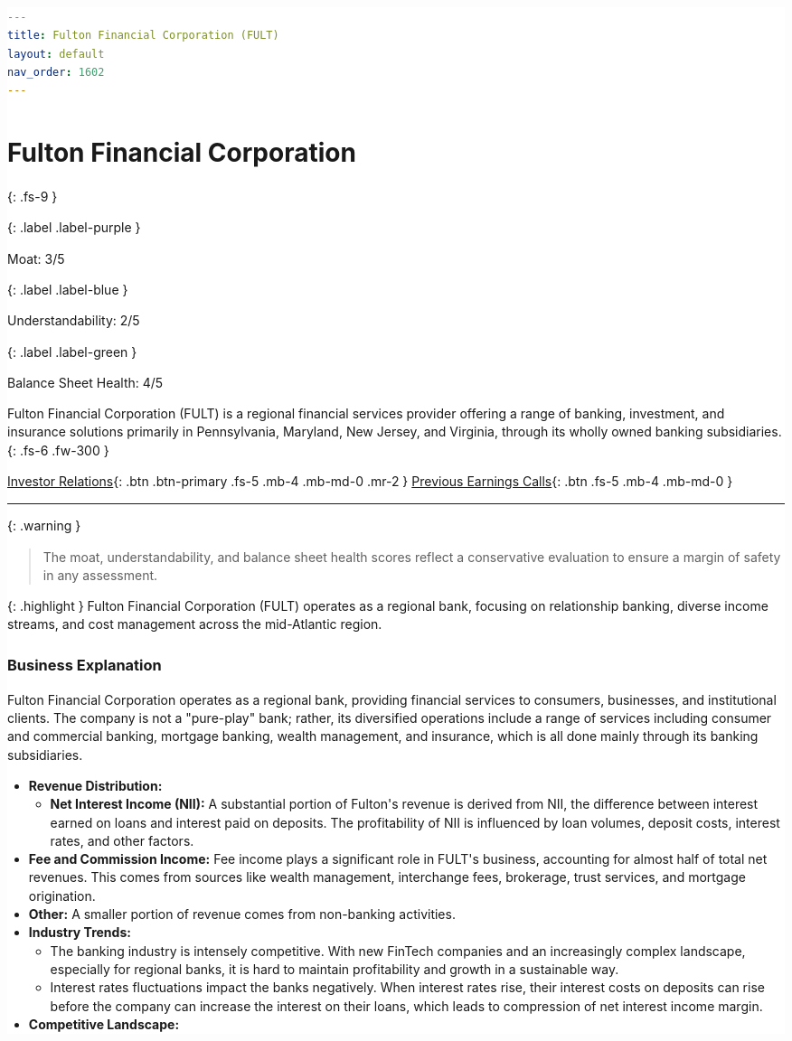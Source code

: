 ```yaml
---
title: Fulton Financial Corporation (FULT)
layout: default
nav_order: 1602
---
```


# Fulton Financial Corporation
{: .fs-9 }

{: .label .label-purple }

Moat: 3/5

{: .label .label-blue }

Understandability: 2/5

{: .label .label-green }

Balance Sheet Health: 4/5

Fulton Financial Corporation (FULT) is a regional financial services provider offering a range of banking, investment, and insurance solutions primarily in Pennsylvania, Maryland, New Jersey, and Virginia, through its wholly owned banking subsidiaries.
{: .fs-6 .fw-300 }

[Investor Relations](https://www.google.com/search?q=FULT+investor+relations){: .btn .btn-primary .fs-5 .mb-4 .mb-md-0 .mr-2 }
[Previous Earnings Calls](https://discountingcashflows.com/company/FULT/transcripts/){: .btn .fs-5 .mb-4 .mb-md-0 }

---

{: .warning }
>The moat, understandability, and balance sheet health scores reflect a conservative evaluation to ensure a margin of safety in any assessment.



{: .highlight }
Fulton Financial Corporation (FULT) operates as a regional bank, focusing on relationship banking, diverse income streams, and cost management across the mid-Atlantic region.

### Business Explanation
Fulton Financial Corporation operates as a regional bank, providing financial services to consumers, businesses, and institutional clients. The company is not a "pure-play" bank; rather, its diversified operations include a range of services including consumer and commercial banking, mortgage banking, wealth management, and insurance, which is all done mainly through its banking subsidiaries. 
*  **Revenue Distribution:** 
   * **Net Interest Income (NII):** A substantial portion of Fulton's revenue is derived from NII, the difference between interest earned on loans and interest paid on deposits. The profitability of NII is influenced by loan volumes, deposit costs, interest rates, and other factors.
  * **Fee and Commission Income:** Fee income plays a significant role in FULT's business, accounting for almost half of total net revenues. This comes from sources like wealth management, interchange fees, brokerage, trust services, and mortgage origination.
   * **Other:** A smaller portion of revenue comes from non-banking activities. 
* **Industry Trends:** 
   * The banking industry is intensely competitive. With new FinTech companies and an increasingly complex landscape, especially for regional banks, it is hard to maintain profitability and growth in a sustainable way.
   *  Interest rates fluctuations impact the banks negatively. When interest rates rise, their interest costs on deposits can rise before the company can increase the interest on their loans, which leads to compression of net interest income margin.
* **Competitive Landscape:** 